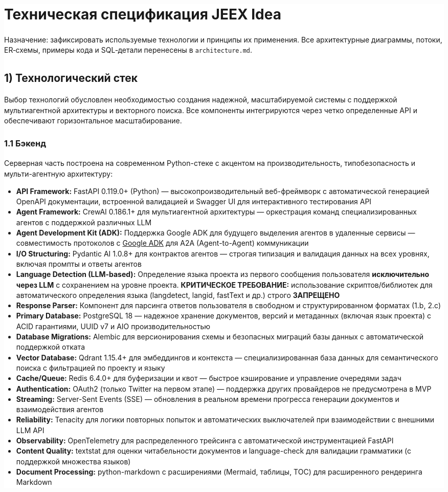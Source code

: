 # Техническая спецификация JEEX Idea

Назначение: зафиксировать используемые технологии и принципы их применения. Все архитектурные диаграммы, потоки, ER‑схемы, примеры кода и SQL‑детали перенесены в `architecture.md`.

## 1) Технологический стек

Выбор технологий обусловлен необходимостью создания надежной, масштабируемой системы с поддержкой мультиагентной архитектуры и векторного поиска. Все компоненты интегрируются через четко определенные API и обеспечивают горизонтальное масштабирование.

### 1.1 Бэкенд

Серверная часть построена на современном Python-стеке с акцентом на производительность, типобезопасность и мульти-агентную архитектуру:

- **API Framework:** FastAPI 0.119.0+ (Python) — высокопроизводительный веб-фреймворк с автоматической генерацией OpenAPI документации, встроенной валидацией и Swagger UI для интерактивного тестирования API
- **Agent Framework:** CrewAI 0.186.1+ для мультиагентной архитектуры — оркестрация команд специализированных агентов с поддержкой различных LLM
- **Agent Development Kit (ADK):** Поддержка Google ADK для будущего выделения агентов в удаленные сервисы — совместимость протоколов с [Google ADK](https://google.github.io/adk-docs/) для A2A (Agent-to-Agent) коммуникации
- **I/O Structuring:** Pydantic AI 1.0.8+ для контрактов агентов — строгая типизация и валидация данных на всех уровнях, включая промпты и ответы агентов
- **Language Detection (LLM-based):** Определение языка проекта из первого сообщения пользователя **исключительно через LLM** с сохранением на уровне проекта. **КРИТИЧЕСКОЕ ТРЕБОВАНИЕ:** использование скриптов/библиотек для автоматического определения языка (langdetect, langid, fastText и др.) строго **ЗАПРЕЩЕНО**
- **Response Parser:** Компонент для парсинга ответов пользователя в свободном и структурированном форматах (1.b, 2.c)
- **Primary Database:** PostgreSQL 18 — надежное хранение документов, версий и метаданных (включая язык проекта) с ACID гарантиями, UUID v7 и AIO производительностью
- **Database Migrations:** Alembic для версионирования схемы и безопасных миграций базы данных с автоматической поддержкой отката
- **Vector Database:** Qdrant 1.15.4+ для эмбеддингов и контекста — специализированная база данных для семантического поиска с фильтрацией по проекту и языку
- **Cache/Queue:** Redis 6.4.0+ для буферизации и квот — быстрое кэширование и управление очередями задач
- **Authentication:** OAuth2 (только Twitter на первом этапе) — поддержка других провайдеров не предусмотрена в MVP
- **Streaming:** Server-Sent Events (SSE) — обновления в реальном времени прогресса генерации документов и взаимодействия агентов
- **Reliability:** Tenacity для логики повторных попыток и автоматических выключателей при взаимодействии с внешними LLM API
- **Observability:** OpenTelemetry для распределенного трейсинга с автоматической инструментацией FastAPI
- **Content Quality:** textstat для оценки читабельности документов и language-check для валидации грамматики (с поддержкой множества языков)
- **Document Processing:** python-markdown с расширениями (Mermaid, таблицы, TOC) для расширенного рендеринга Markdown
